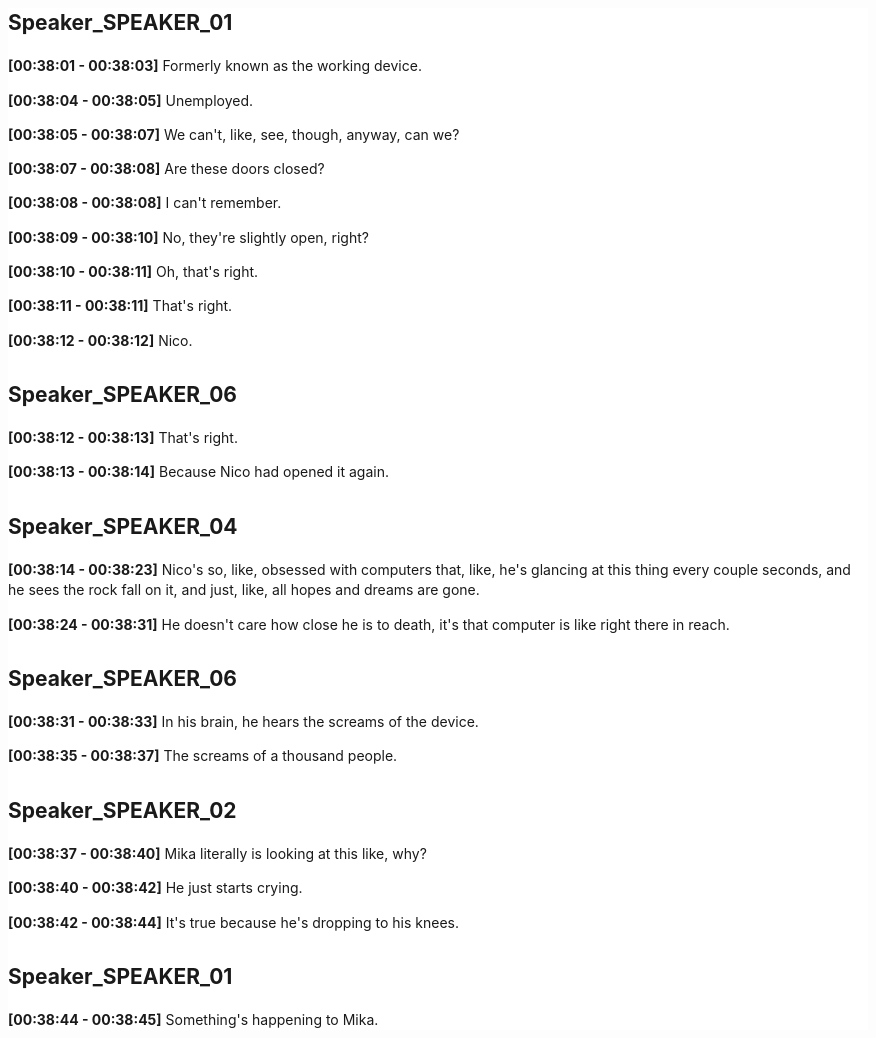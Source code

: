 ## Speaker_SPEAKER_01

**[00:38:01 - 00:38:03]** Formerly known as the working device.

**[00:38:04 - 00:38:05]** Unemployed.

**[00:38:05 - 00:38:07]** We can't, like, see, though, anyway, can we?

**[00:38:07 - 00:38:08]** Are these doors closed?

**[00:38:08 - 00:38:08]** I can't remember.

**[00:38:09 - 00:38:10]** No, they're slightly open, right?

**[00:38:10 - 00:38:11]** Oh, that's right.

**[00:38:11 - 00:38:11]** That's right.

**[00:38:12 - 00:38:12]** Nico.


## Speaker_SPEAKER_06

**[00:38:12 - 00:38:13]** That's right.

**[00:38:13 - 00:38:14]** Because Nico had opened it again.


## Speaker_SPEAKER_04

**[00:38:14 - 00:38:23]** Nico's so, like, obsessed with computers that, like, he's glancing at this thing every couple seconds, and he sees the rock fall on it, and just, like, all hopes and dreams are gone.

**[00:38:24 - 00:38:31]** He doesn't care how close he is to death, it's that computer is like right there in reach.


## Speaker_SPEAKER_06

**[00:38:31 - 00:38:33]** In his brain, he hears the screams of the device.

**[00:38:35 - 00:38:37]** The screams of a thousand people.


## Speaker_SPEAKER_02

**[00:38:37 - 00:38:40]** Mika literally is looking at this like, why?

**[00:38:40 - 00:38:42]** He just starts crying.

**[00:38:42 - 00:38:44]** It's true because he's dropping to his knees.


## Speaker_SPEAKER_01

**[00:38:44 - 00:38:45]** Something's happening to Mika.
